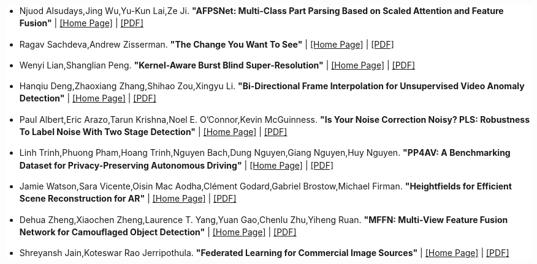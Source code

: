 
- Njuod Alsudays,Jing Wu,Yu-Kun Lai,Ze Ji. **"AFPSNet: Multi-Class Part Parsing Based on Scaled Attention and Feature Fusion"** | [[Home Page]](https://openaccess.thecvf.com//content/WACV2023/html/Alsudays_AFPSNet_Multi-Class_Part_Parsing_Based_on_Scaled_Attention_and_Feature_WACV_2023_paper.html) | [[PDF]](https://openaccess.thecvf.com//content/WACV2023/papers/Alsudays_AFPSNet_Multi-Class_Part_Parsing_Based_on_Scaled_Attention_and_Feature_WACV_2023_paper.pdf) 


- Ragav Sachdeva,Andrew Zisserman. **"The Change You Want To See"** | [[Home Page]](https://openaccess.thecvf.com//content/WACV2023/html/Sachdeva_The_Change_You_Want_To_See_WACV_2023_paper.html) | [[PDF]](https://openaccess.thecvf.com//content/WACV2023/papers/Sachdeva_The_Change_You_Want_To_See_WACV_2023_paper.pdf) 


- Wenyi Lian,Shanglian Peng. **"Kernel-Aware Burst Blind Super-Resolution"** | [[Home Page]](https://openaccess.thecvf.com//content/WACV2023/html/Lian_Kernel-Aware_Burst_Blind_Super-Resolution_WACV_2023_paper.html) | [[PDF]](https://openaccess.thecvf.com//content/WACV2023/papers/Lian_Kernel-Aware_Burst_Blind_Super-Resolution_WACV_2023_paper.pdf) 


- Hanqiu Deng,Zhaoxiang Zhang,Shihao Zou,Xingyu Li. **"Bi-Directional Frame Interpolation for Unsupervised Video Anomaly Detection"** | [[Home Page]](https://openaccess.thecvf.com//content/WACV2023/html/Deng_Bi-Directional_Frame_Interpolation_for_Unsupervised_Video_Anomaly_Detection_WACV_2023_paper.html) | [[PDF]](https://openaccess.thecvf.com//content/WACV2023/papers/Deng_Bi-Directional_Frame_Interpolation_for_Unsupervised_Video_Anomaly_Detection_WACV_2023_paper.pdf) 


- Paul Albert,Eric Arazo,Tarun Krishna,Noel E. O’Connor,Kevin McGuinness. **"Is Your Noise Correction Noisy? PLS: Robustness To Label Noise With Two Stage Detection"** | [[Home Page]](https://openaccess.thecvf.com//content/WACV2023/html/Albert_Is_Your_Noise_Correction_Noisy_PLS_Robustness_To_Label_Noise_WACV_2023_paper.html) | [[PDF]](https://openaccess.thecvf.com//content/WACV2023/papers/Albert_Is_Your_Noise_Correction_Noisy_PLS_Robustness_To_Label_Noise_WACV_2023_paper.pdf) 


- Linh Trinh,Phuong Pham,Hoang Trinh,Nguyen Bach,Dung Nguyen,Giang Nguyen,Huy Nguyen. **"PP4AV: A Benchmarking Dataset for Privacy-Preserving Autonomous Driving"** | [[Home Page]](https://openaccess.thecvf.com//content/WACV2023/html/Trinh_PP4AV_A_Benchmarking_Dataset_for_Privacy-Preserving_Autonomous_Driving_WACV_2023_paper.html) | [[PDF]](https://openaccess.thecvf.com//content/WACV2023/papers/Trinh_PP4AV_A_Benchmarking_Dataset_for_Privacy-Preserving_Autonomous_Driving_WACV_2023_paper.pdf) 


- Jamie Watson,Sara Vicente,Oisin Mac Aodha,Clément Godard,Gabriel Brostow,Michael Firman. **"Heightfields for Efficient Scene Reconstruction for AR"** | [[Home Page]](https://openaccess.thecvf.com//content/WACV2023/html/Watson_Heightfields_for_Efficient_Scene_Reconstruction_for_AR_WACV_2023_paper.html) | [[PDF]](https://openaccess.thecvf.com//content/WACV2023/papers/Watson_Heightfields_for_Efficient_Scene_Reconstruction_for_AR_WACV_2023_paper.pdf) 


- Dehua Zheng,Xiaochen Zheng,Laurence T. Yang,Yuan Gao,Chenlu Zhu,Yiheng Ruan. **"MFFN: Multi-View Feature Fusion Network for Camouflaged Object Detection"** | [[Home Page]](https://openaccess.thecvf.com//content/WACV2023/html/Zheng_MFFN_Multi-View_Feature_Fusion_Network_for_Camouflaged_Object_Detection_WACV_2023_paper.html) | [[PDF]](https://openaccess.thecvf.com//content/WACV2023/papers/Zheng_MFFN_Multi-View_Feature_Fusion_Network_for_Camouflaged_Object_Detection_WACV_2023_paper.pdf) 


- Shreyansh Jain,Koteswar Rao Jerripothula. **"Federated Learning for Commercial Image Sources"** | [[Home Page]](https://openaccess.thecvf.com//content/WACV2023/html/Jain_Federated_Learning_for_Commercial_Image_Sources_WACV_2023_paper.html) | [[PDF]](https://openaccess.thecvf.com//content/WACV2023/papers/Jain_Federated_Learning_for_Commercial_Image_Sources_WACV_2023_paper.pdf) 
